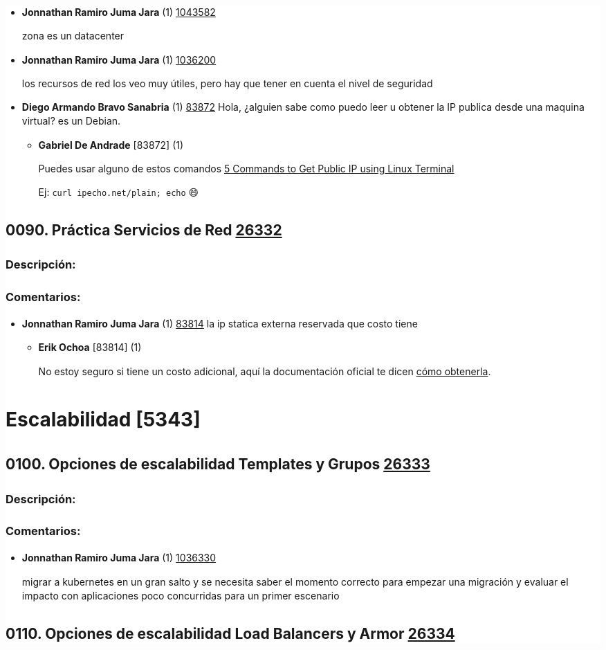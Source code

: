 * **Jonnathan Ramiro Juma Jara** (1) [1043582](https://platzi.com/comentario/1043582/) 

	zona es un datacenter

* **Jonnathan Ramiro Juma Jara** (1) [1036200](https://platzi.com/comentario/1036200/) 

	los recursos de red los veo muy útiles, pero hay que tener en cuenta el nivel de seguridad

* **Diego Armando Bravo Sanabria** (1) [83872](https://platzi.com/comentario/1037104/) 
Hola, ¿alguien sabe como puedo leer u obtener la IP publica desde una maquina virtual? es un Debian.

	* **Gabriel De Andrade** [83872] (1)

		Puedes usar alguno de estos comandos [5 Commands to Get Public IP using Linux Terminal](https://tecadmin.net/5-commands-to-get-public-ip-using-linux-terminal/)
		
		Ej: `curl ipecho.net/plain; echo` 😄

## 0090. Práctica Servicios de Red [26332](https://platzi.com/clases/1820-compute-engine/26332-practica-servicios-de-red/)

### Descripción:


### Comentarios:

* **Jonnathan Ramiro Juma Jara** (1) [83814](https://platzi.com/comentario/1036311/) 
la ip statica externa reservada que costo tiene

	* **Erik Ochoa** [83814] (1)

		No estoy seguro si tiene un costo adicional, aquí la documentación oficial te dicen [cómo obtenerla](https://cloud.google.com/compute/docs/ip-addresses/reserve-static-external-ip-address).

# Escalabilidad [5343]

## 0100. Opciones de escalabilidad Templates y Grupos [26333](https://platzi.com/clases/1820-compute-engine/26333-opciones-de-escalabilidad-templates-y-grupos/)

### Descripción:


### Comentarios:

* **Jonnathan Ramiro Juma Jara** (1) [1036330](https://platzi.com/comentario/1036330/) 

	migrar a kubernetes en un gran salto y se necesita saber el momento correcto para empezar una migración y evaluar el impacto con aplicaciones poco concurridas para un primer escenario

## 0110. Opciones de escalabilidad Load Balancers y Armor [26334](https://platzi.com/clases/1820-compute-engine/26334-opciones-de-escalabilidad-load-balancers-y-armor/)
